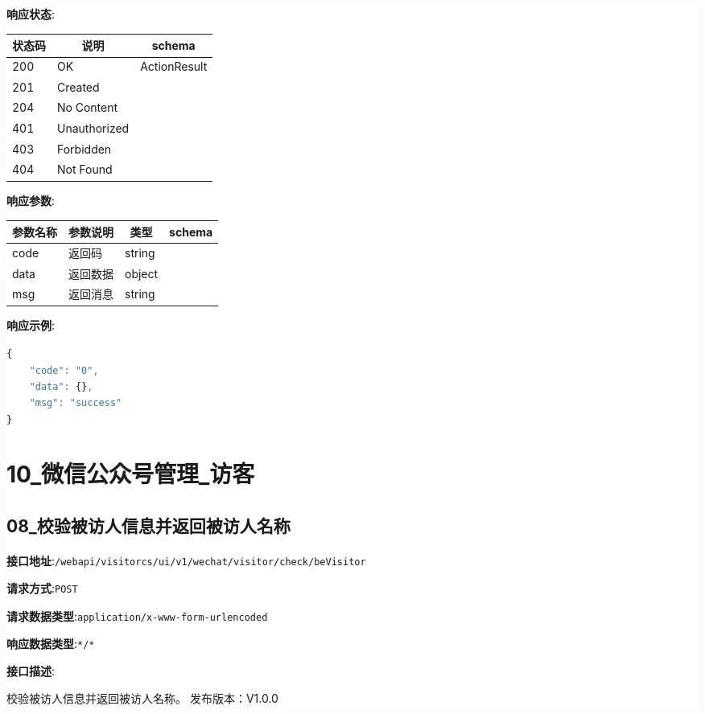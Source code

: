 
**响应状态**:


| 状态码 | 说明 | schema |
| -------- | -------- | ----- | 
|200|OK|ActionResult|
|201|Created||
|204|No Content||
|401|Unauthorized||
|403|Forbidden||
|404|Not Found||


**响应参数**:


| 参数名称 | 参数说明 | 类型 | schema |
| -------- | -------- | ----- |----- | 
|code|返回码|string||
|data|返回数据|object||
|msg|返回消息|string||


**响应示例**:
```javascript
{
	"code": "0",
	"data": {},
	"msg": "success"
}
```


# 10_微信公众号管理_访客


## 08_校验被访人信息并返回被访人名称


**接口地址**:`/webapi/visitorcs/ui/v1/wechat/visitor/check/beVisitor`


**请求方式**:`POST`


**请求数据类型**:`application/x-www-form-urlencoded`


**响应数据类型**:`*/*`


**接口描述**:<p>校验被访人信息并返回被访人名称。
 发布版本：V1.0.0</p>
